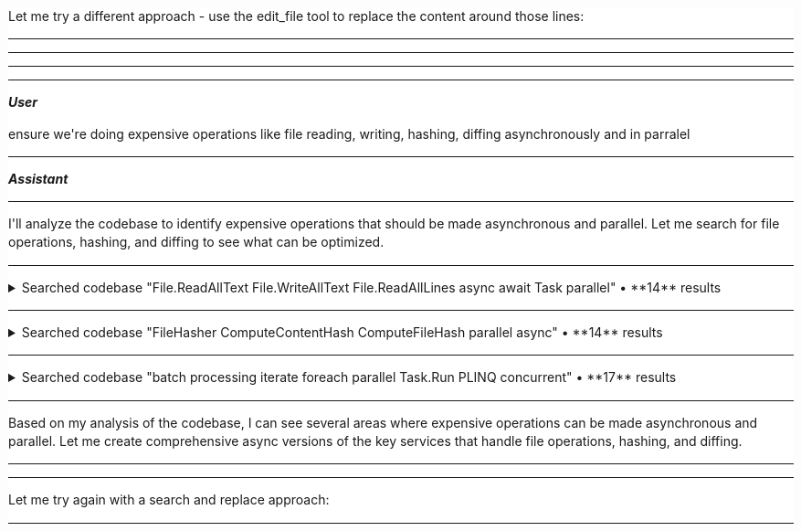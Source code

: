 Let me try a different approach - use the edit_file tool to replace the content around those lines:

---



---



---





---

_**User**_

ensure we're doing expensive operations like file reading, writing, hashing, diffing asynchronously and in parralel

---

_**Assistant**_



---

I'll analyze the codebase to identify expensive operations that should be made asynchronous and parallel. Let me search for file operations, hashing, and diffing to see what can be optimized.

---

<details><summary>Searched codebase "File.ReadAllText File.WriteAllText File.ReadAllLines async await Task parallel" • **14** results</summary></details>

---

<details><summary>Searched codebase "FileHasher ComputeContentHash ComputeFileHash parallel async" • **14** results</summary></details>

---

<details><summary>Searched codebase "batch processing iterate foreach parallel Task.Run PLINQ concurrent" • **17** results</summary></details>

---

Based on my analysis of the codebase, I can see several areas where expensive operations can be made asynchronous and parallel. Let me create comprehensive async versions of the key services that handle file operations, hashing, and diffing.

---



---

Let me try again with a search and replace approach:

---
